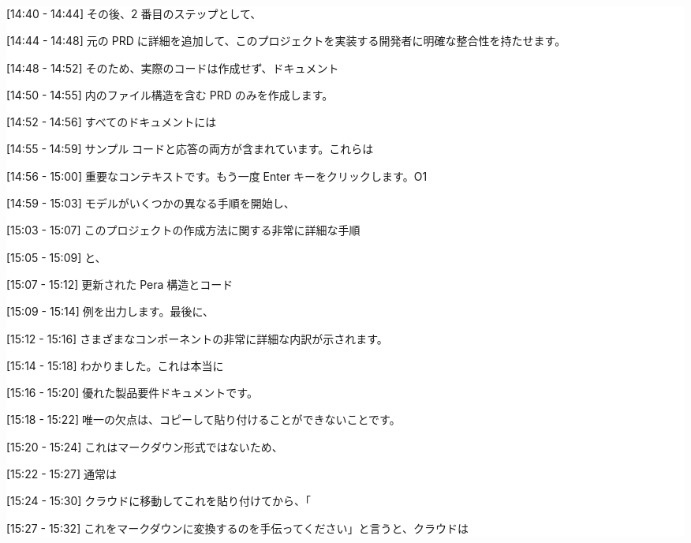 [14:40 - 14:44]
その後、2 番目のステップとして、

[14:44 - 14:48]
元の PRD に詳細を追加して、このプロジェクトを実装する開発者に明確な整合性を持たせます。

[14:48 - 14:52]
そのため、実際のコードは作成せず、ドキュメント

[14:50 - 14:55]
内のファイル構造を含む PRD のみを作成します。

[14:52 - 14:56]
すべてのドキュメントには

[14:55 - 14:59]
サンプル コードと応答の両方が含まれています。これらは

[14:56 - 15:00]
重要なコンテキストです。もう一度 Enter キーをクリックします。O1

[14:59 - 15:03]
モデルがいくつかの異なる手順を開始し、

[15:03 - 15:07]
このプロジェクトの作成方法に関する非常に詳細な手順

[15:05 - 15:09]
と、

[15:07 - 15:12]
更新された Pera 構造とコード

[15:09 - 15:14]
例を出力します。最後に、

[15:12 - 15:16]
さまざまなコンポーネントの非常に詳細な内訳が示されます。

[15:14 - 15:18]
わかりました。これは本当に

[15:16 - 15:20]
優れた製品要件ドキュメントです。

[15:18 - 15:22]
唯一の欠点は、コピーして貼り付けることができないことです。

[15:20 - 15:24]
これはマークダウン形式ではないため、

[15:22 - 15:27]
通常は

[15:24 - 15:30]
クラウドに移動してこれを貼り付けてから、「

[15:27 - 15:32]
これをマークダウンに変換するのを手伝ってください」と言うと、クラウドは
